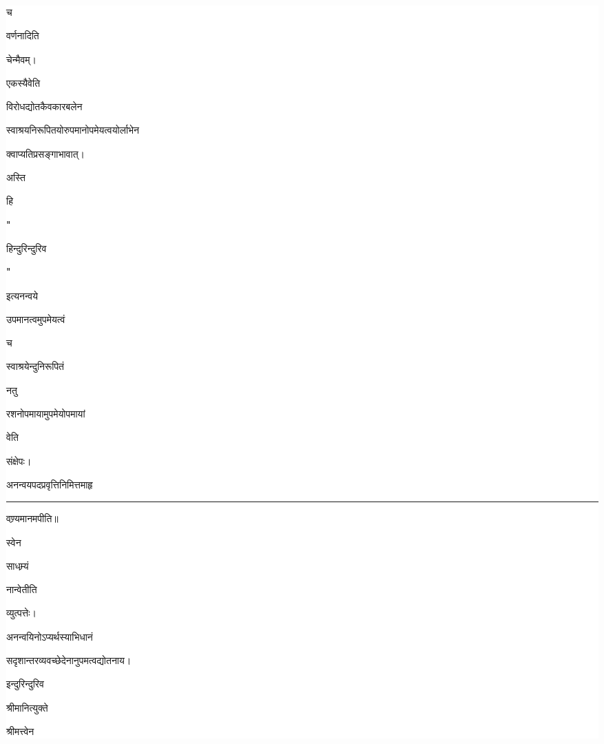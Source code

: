 च

वर्णनादिति

चेन्मैवम्।

एकस्यैवेति

विरोधद्योतकैवकारबलेन

स्वाश्रयनिरूपितयोरुपमानोपमेयत्वयोर्लाभेन

क्वाप्यतिप्रसङ्गाभावात्।

अस्ति

हि

"

हिन्दुरिन्दुरिव

"

इत्यनन्वये

उपमानत्वमुपमेयत्वं

च

स्वाश्रयेन्दुनिरूपितं

नतु

रशनोपमायामुपमेयोपमायां

वेति

संक्षेपः।

अनन्वयपदप्रवृत्तिनिमित्तमाहृ

---

वण्र्यमानमपीति॥



स्वेन

साधम्र्यं

नान्वेतीति

व्युत्पत्तेः।

अनन्वयिनोऽप्यर्थस्याभिधानं

सदृशान्तरव्यवच्छेदेनानुपमत्वद्योतनाय।

इन्दुरिन्दुरिव

श्रीमानित्युक्ते

श्रीमत्त्वेन
